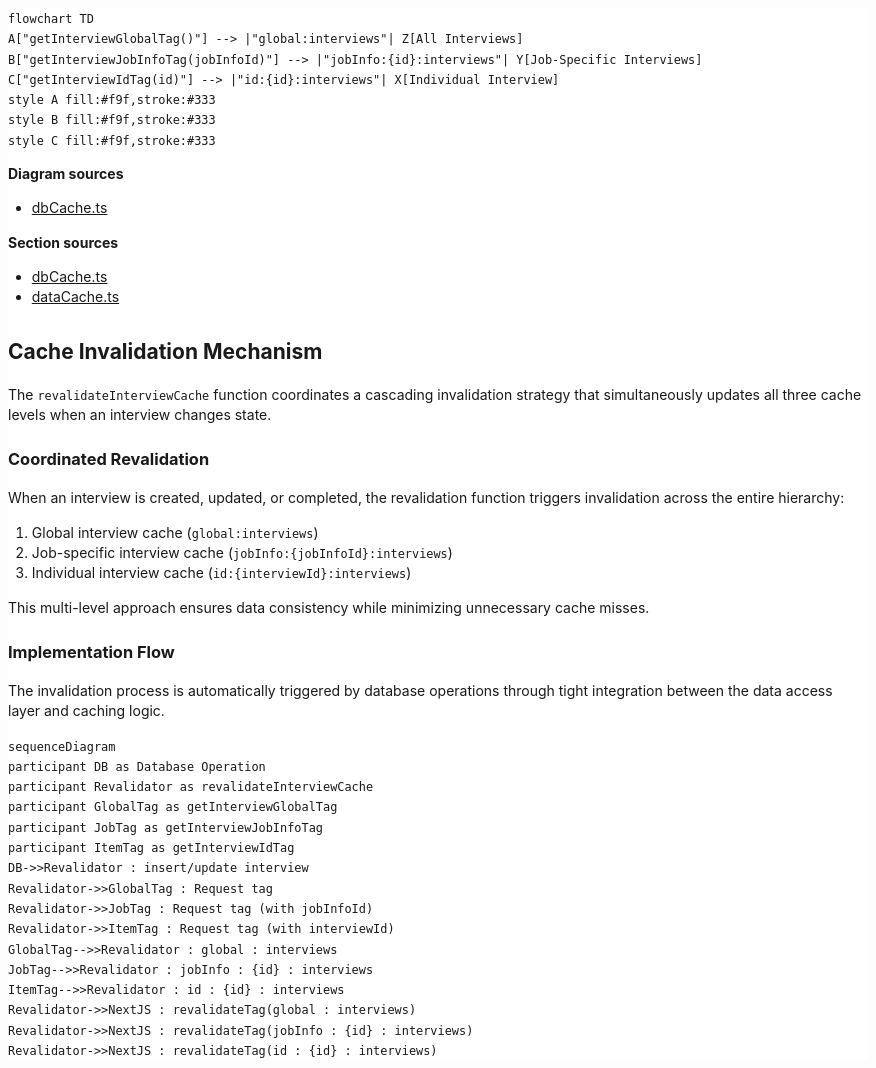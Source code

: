 ```mermaid
flowchart TD
A["getInterviewGlobalTag()"] --> |"global:interviews"| Z[All Interviews]
B["getInterviewJobInfoTag(jobInfoId)"] --> |"jobInfo:{id}:interviews"| Y[Job-Specific Interviews]
C["getInterviewIdTag(id)"] --> |"id:{id}:interviews"| X[Individual Interview]
style A fill:#f9f,stroke:#333
style B fill:#f9f,stroke:#333
style C fill:#f9f,stroke:#333
```

**Diagram sources**
- [dbCache.ts](file://src/features/interviews/dbCache.ts#L3-L13)

**Section sources**
- [dbCache.ts](file://src/features/interviews/dbCache.ts#L3-L13)
- [dataCache.ts](file://src/lib/dataCache.ts#L10-L16)

## Cache Invalidation Mechanism
The `revalidateInterviewCache` function coordinates a cascading invalidation strategy that simultaneously updates all three cache levels when an interview changes state.

### Coordinated Revalidation
When an interview is created, updated, or completed, the revalidation function triggers invalidation across the entire hierarchy:
1. Global interview cache (`global:interviews`)
2. Job-specific interview cache (`jobInfo:{jobInfoId}:interviews`)
3. Individual interview cache (`id:{interviewId}:interviews`)

This multi-level approach ensures data consistency while minimizing unnecessary cache misses.

### Implementation Flow
The invalidation process is automatically triggered by database operations through tight integration between the data access layer and caching logic.

```mermaid
sequenceDiagram
participant DB as Database Operation
participant Revalidator as revalidateInterviewCache
participant GlobalTag as getInterviewGlobalTag
participant JobTag as getInterviewJobInfoTag
participant ItemTag as getInterviewIdTag
DB->>Revalidator : insert/update interview
Revalidator->>GlobalTag : Request tag
Revalidator->>JobTag : Request tag (with jobInfoId)
Revalidator->>ItemTag : Request tag (with interviewId)
GlobalTag-->>Revalidator : global : interviews
JobTag-->>Revalidator : jobInfo : {id} : interviews
ItemTag-->>Revalidator : id : {id} : interviews
Revalidator->>NextJS : revalidateTag(global : interviews)
Revalidator->>NextJS : revalidateTag(jobInfo : {id} : interviews)
Revalidator->>NextJS : revalidateTag(id : {id} : interviews)
```
